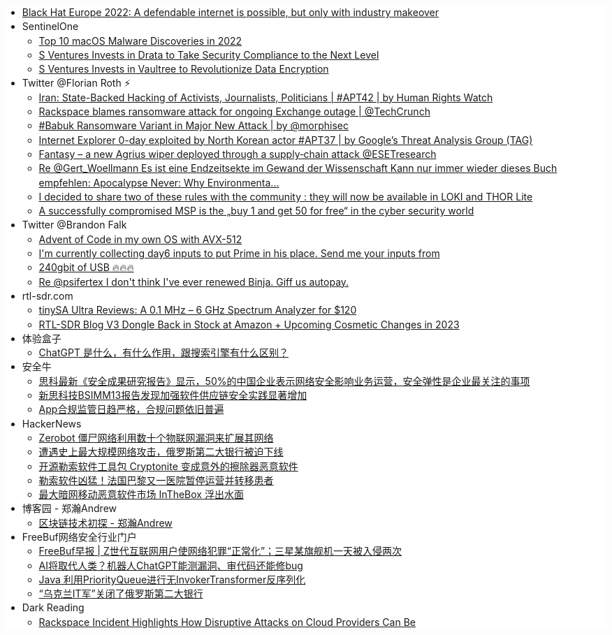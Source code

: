   - [Black Hat Europe 2022: A defendable internet is possible, but only with industry makeover](https://portswigger.net/daily-swig/black-hat-europe-2022-a-defendable-internet-is-possible-but-only-with-industry-makeover)
- SentinelOne
  - [Top 10 macOS Malware Discoveries in 2022](https://www.sentinelone.com/blog/top-10-macos-malware-discoveries-in-2022/)
  - [S Ventures Invests in Drata to Take Security Compliance to the Next Level](https://www.sentinelone.com/blog/s-ventures-invests-in-drata-to-take-security-compliance-to-the-next-level/)
  - [S Ventures Invests in Vaultree to Revolutionize Data Encryption](https://www.sentinelone.com/blog/s-ventures-invests-in-vaultree-to-revolutionize-data-encryption/)
- Twitter @Florian Roth ⚡
  - [Iran: State-Backed Hacking of Activists, Journalists, Politicians | #APT42 | by Human Rights Watch](https://twitter.com/cyb3rops/status/1600614559177383938)
  - [Rackspace blames ransomware attack for ongoing Exchange outage | ⁦@TechCrunch⁩](https://twitter.com/cyb3rops/status/1600613216689725442)
  - [#Babuk Ransomware Variant in Major New Attack | ⁦by @morphisec⁩](https://twitter.com/cyb3rops/status/1600612594548711425)
  - [Internet Explorer 0-day exploited by North Korean actor #APT37 | by Google’s Threat Analysis Group (TAG)](https://twitter.com/cyb3rops/status/1600612151424696320)
  - [Fantasy – a new Agrius wiper deployed through a supply‑chain attack ⁦@ESETresearch⁩](https://twitter.com/cyb3rops/status/1600611476800245760)
  - [Re @Gert_Woellmann Es ist eine Endzeitsekte im Gewand der Wissenschaft Kann nur immer wieder dieses Buch empfehlen: Apocalypse Never: Why Environmenta...](https://twitter.com/cyb3rops/status/1600552277374164992)
  - [I decided to share two of these rules with the community : they will now be available in LOKI and THOR Lite](https://twitter.com/cyb3rops/status/1600551505957994496)
  - [A successfully compromised MSP is the „buy 1 and get 50 for free“ in the cyber security world](https://twitter.com/cyb3rops/status/1600384030117048321)
- Twitter @Brandon Falk
  - [Advent of Code in my own OS with AVX-512](https://twitter.com/gamozolabs/status/1600364748679565312)
  - [I'm currently collecting day6 inputs to put Prime in his place. Send me your inputs from](https://twitter.com/gamozolabs/status/1600308994262040576)
  - [240gbit of USB 🔥🔥🔥](https://twitter.com/gamozolabs/status/1600292584974209025)
  - [Re @psifertex I don't think I've ever renewed Binja. Giff us autopay.](https://twitter.com/gamozolabs/status/1600287681766133760)
- rtl-sdr.com
  - [tinySA Ultra Reviews: A 0.1 MHz – 6 GHz Spectrum Analyzer for $120](https://www.rtl-sdr.com/tinysa-ultra-reviews-a-0-1-mhz-6-ghz-spectrum-analyzer-for-120/)
  - [RTL-SDR Blog V3 Dongle Back in Stock at Amazon + Upcoming Cosmetic Changes in 2023](https://www.rtl-sdr.com/rtl-sdr-blog-v3-dongle-back-in-stock-at-amazon-upcoming-cosmetic-changes-in-2023/)
- 体验盒子
  - [ChatGPT 是什么，有什么作用，跟搜索引擎有什么区别？](https://www.uedbox.com/post/68662/)
- 安全牛
  - [思科最新《安全成果研究报告》显示，50%的中国企业表示网络安全影响业务运营，安全弹性是企业最关注的事项](https://www.aqniu.com/vendor/91909.html)
  - [新思科技BSIMM13报告发现加强软件供应链安全实践显著增加](https://www.aqniu.com/vendor/91899.html)
  - [App合规监管日趋严格，合规问题依旧普遍](https://www.aqniu.com/vendor/91898.html)
- HackerNews
  - [Zerobot 僵尸网络利用数十个物联网漏洞来扩展其网络](https://hackernews.cc/archives/42847)
  - [遭遇史上最大规模网络攻击，俄罗斯第二大银行被迫下线](https://hackernews.cc/archives/42842)
  - [开源勒索软件工具包 Cryptonite 变成意外的擦除器恶意软件](https://hackernews.cc/archives/42837)
  - [勒索软件凶猛！法国巴黎又一医院暂停运营并转移患者](https://hackernews.cc/archives/42833)
  - [最大暗网移动恶意软件市场 InTheBox 浮出水面](https://hackernews.cc/archives/42829)
- 博客园 - 郑瀚Andrew
  - [区块链技术初探 - 郑瀚Andrew](https://www.cnblogs.com/LittleHann/p/16917228.html)
- FreeBuf网络安全行业门户
  - [FreeBuf早报 | Z世代互联网用户使网络犯罪“正常化”；三星某旗舰机一天被入侵两次](https://www.freebuf.com/news/351831.html)
  - [AI将取代人类？机器人ChatGPT能测漏洞、审代码还能修bug](https://www.freebuf.com/articles/351802.html)
  - [Java 利用PriorityQueue进行无InvokerTransformer反序列化](https://www.freebuf.com/vuls/351788.html)
  - [“乌克兰IT军”关闭了俄罗斯第二大银行](https://www.freebuf.com/news/351762.html)
- Dark Reading
  - [Rackspace Incident Highlights How Disruptive Attacks on Cloud Providers Can Be](https://www.darkreading.com/cloud/rackspace-incident-highlights-disruptive-attacks-on-cloud-providers)